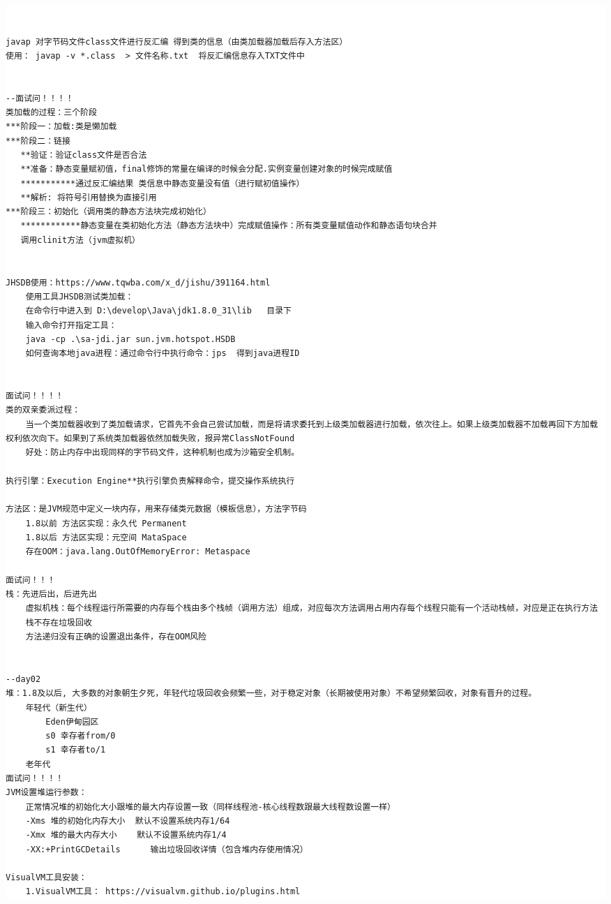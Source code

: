 ```


javap 对字节码文件class文件进行反汇编 得到类的信息（由类加载器加载后存入方法区）
使用： javap -v *.class  > 文件名称.txt  将反汇编信息存入TXT文件中


--面试问！！！！
类加载的过程：三个阶段  
***阶段一：加载:类是懒加载
***阶段二：链接
   **验证：验证class文件是否合法
   **准备：静态变量赋初值，final修饰的常量在编译的时候会分配.实例变量创建对象的时候完成赋值
   ***********通过反汇编结果 类信息中静态变量没有值（进行赋初值操作）
   **解析: 将符号引用替换为直接引用
***阶段三：初始化（调用类的静态方法块完成初始化）
   ************静态变量在类初始化方法（静态方法块中）完成赋值操作：所有类变量赋值动作和静态语句块合并
   调用clinit方法（jvm虚拟机）


JHSDB使用：https://www.tqwba.com/x_d/jishu/391164.html
	使用工具JHSDB测试类加载：
	在命令行中进入到 D:\develop\Java\jdk1.8.0_31\lib   目录下
	输入命令打开指定工具：
	java -cp .\sa-jdi.jar sun.jvm.hotspot.HSDB
	如何查询本地java进程：通过命令行中执行命令：jps  得到java进程ID


面试问！！！！
类的双亲委派过程：
	当一个类加载器收到了类加载请求，它首先不会自己尝试加载，而是将请求委托到上级类加载器进行加载，依次往上。如果上级类加载器不加载再回下方加载权利依次向下。如果到了系统类加载器依然加载失败，报异常ClassNotFound
	好处：防止内存中出现同样的字节码文件，这种机制也成为沙箱安全机制。

执行引擎：Execution Engine**执行引擎负责解释命令，提交操作系统执行

方法区：是JVM规范中定义一块内存，用来存储类元数据（模板信息），方法字节码
	1.8以前 方法区实现：永久代 Permanent
	1.8以后 方法区实现：元空间 MataSpace
	存在OOM：java.lang.OutOfMemoryError: Metaspace

面试问！！！
栈：先进后出，后进先出
	虚拟机栈：每个线程运行所需要的内存每个栈由多个栈帧（调用方法）组成，对应每次方法调用占用内存每个线程只能有一个活动栈帧，对应是正在执行方法
	栈不存在垃圾回收
	方法递归没有正确的设置退出条件，存在OOM风险


--day02
堆：1.8及以后, 大多数的对象朝生夕死，年轻代垃圾回收会频繁一些，对于稳定对象（长期被使用对象）不希望频繁回收，对象有晋升的过程。
	年轻代（新生代）
		Eden伊甸园区
		s0 幸存者from/0
		s1 幸存者to/1
	老年代
面试问！！！！
JVM设置堆运行参数：
	正常情况堆的初始化大小跟堆的最大内存设置一致（同样线程池-核心线程数跟最大线程数设置一样）
	-Xms 堆的初始化内存大小  默认不设置系统内存1/64
	-Xmx 堆的最大内存大小    默认不设置系统内存1/4
	-XX:+PrintGCDetails      输出垃圾回收详情（包含堆内存使用情况）
	
VisualVM工具安装：
	1.VisualVM工具： https://visualvm.github.io/plugins.html
```